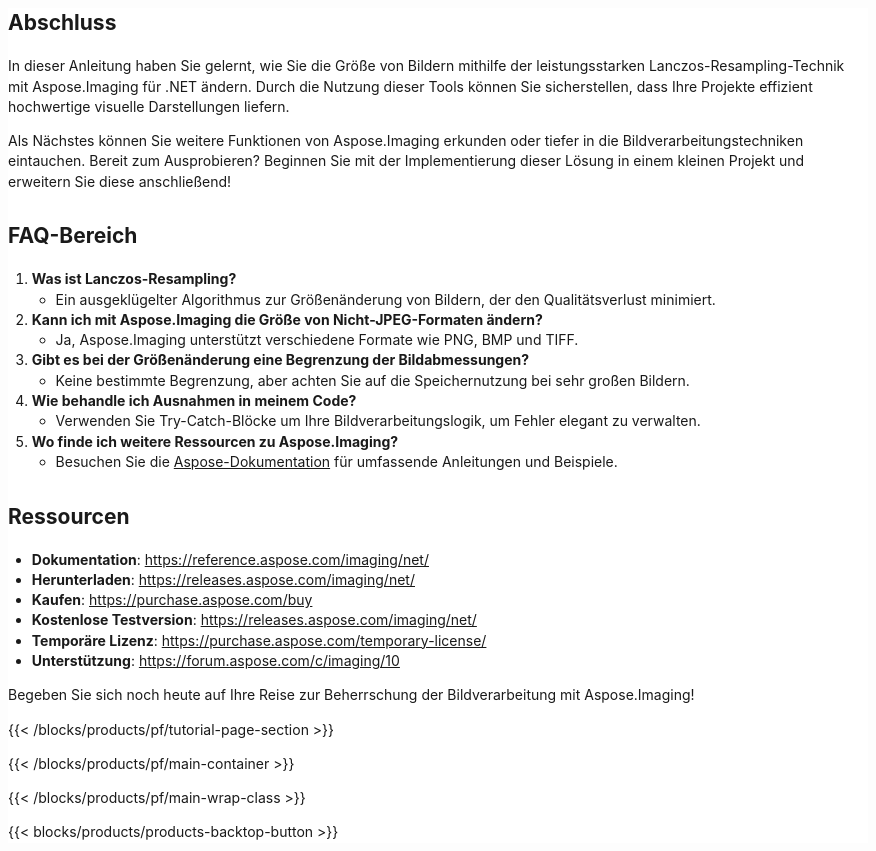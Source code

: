 ## Abschluss
In dieser Anleitung haben Sie gelernt, wie Sie die Größe von Bildern mithilfe der leistungsstarken Lanczos-Resampling-Technik mit Aspose.Imaging für .NET ändern. Durch die Nutzung dieser Tools können Sie sicherstellen, dass Ihre Projekte effizient hochwertige visuelle Darstellungen liefern.

Als Nächstes können Sie weitere Funktionen von Aspose.Imaging erkunden oder tiefer in die Bildverarbeitungstechniken eintauchen. Bereit zum Ausprobieren? Beginnen Sie mit der Implementierung dieser Lösung in einem kleinen Projekt und erweitern Sie diese anschließend!

## FAQ-Bereich
1. **Was ist Lanczos-Resampling?**
   - Ein ausgeklügelter Algorithmus zur Größenänderung von Bildern, der den Qualitätsverlust minimiert.
2. **Kann ich mit Aspose.Imaging die Größe von Nicht-JPEG-Formaten ändern?**
   - Ja, Aspose.Imaging unterstützt verschiedene Formate wie PNG, BMP und TIFF.
3. **Gibt es bei der Größenänderung eine Begrenzung der Bildabmessungen?**
   - Keine bestimmte Begrenzung, aber achten Sie auf die Speichernutzung bei sehr großen Bildern.
4. **Wie behandle ich Ausnahmen in meinem Code?**
   - Verwenden Sie Try-Catch-Blöcke um Ihre Bildverarbeitungslogik, um Fehler elegant zu verwalten.
5. **Wo finde ich weitere Ressourcen zu Aspose.Imaging?**
   - Besuchen Sie die [Aspose-Dokumentation](https://reference.aspose.com/imaging/net/) für umfassende Anleitungen und Beispiele.

## Ressourcen
- **Dokumentation**: https://reference.aspose.com/imaging/net/
- **Herunterladen**: https://releases.aspose.com/imaging/net/
- **Kaufen**: https://purchase.aspose.com/buy
- **Kostenlose Testversion**: https://releases.aspose.com/imaging/net/
- **Temporäre Lizenz**: https://purchase.aspose.com/temporary-license/
- **Unterstützung**: https://forum.aspose.com/c/imaging/10

Begeben Sie sich noch heute auf Ihre Reise zur Beherrschung der Bildverarbeitung mit Aspose.Imaging!

{{< /blocks/products/pf/tutorial-page-section >}}

{{< /blocks/products/pf/main-container >}}

{{< /blocks/products/pf/main-wrap-class >}}

{{< blocks/products/products-backtop-button >}}